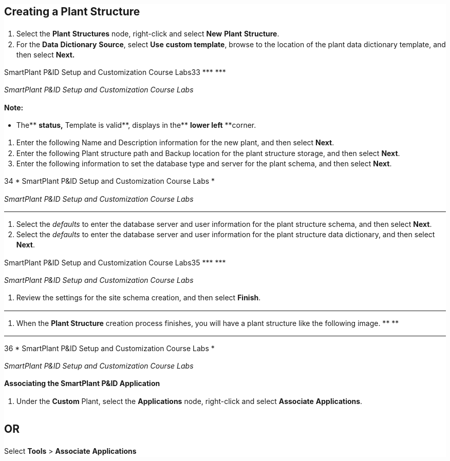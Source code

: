 ## **Creating a Plant Structure**

1. Select the **Plant** **Structures** node, right-click and select **New** **Plant** **Structure**.
2. For the **Data** **Dictionary** **Source**, select **Use** **custom template**, browse to the location of the plant data dictionary template, and then select **Next.**

SmartPlant P&ID Setup and Customization Course Labs33 *** ***

*SmartPlant P&ID Setup and Customization Course Labs*

**Note:**

- The** **status,**  Template is valid**, displays in the** **lower left** **corner.
1. Enter the following Name and Description information for the new plant, and then select **Next**.
2. Enter the following Plant structure path and Backup location for the plant structure storage, and then select **Next**.
3. Enter the following information to set the database type and server for the plant schema, and then select **Next**.

34 * SmartPlant P&ID Setup and Customization Course Labs *

*SmartPlant P&ID Setup and Customization Course Labs*

---

1. Select the *defaults* to enter the database server and user information for the plant structure schema, and then select **Next**.
2. Select the *defaults* to enter the database server and user information for the plant structure data dictionary, and then select **Next**.

SmartPlant P&ID Setup and Customization Course Labs35 *** ***

*SmartPlant P&ID Setup and Customization Course Labs*

1. Review the settings for the site schema creation, and then select **Finish**.

---

1. When the **Plant Structure** creation process finishes, you will have a plant structure like the following image. ** **

---

36 * SmartPlant P&ID Setup and Customization Course Labs *

*SmartPlant P&ID Setup and Customization Course Labs*

**Associating the SmartPlant P&ID Application**

1. Under the **Custom** Plant, select the **Applications** node, right-click and select **Associate** **Applications**.

## **OR**

Select **Tools** > **Associate** **Applications**
